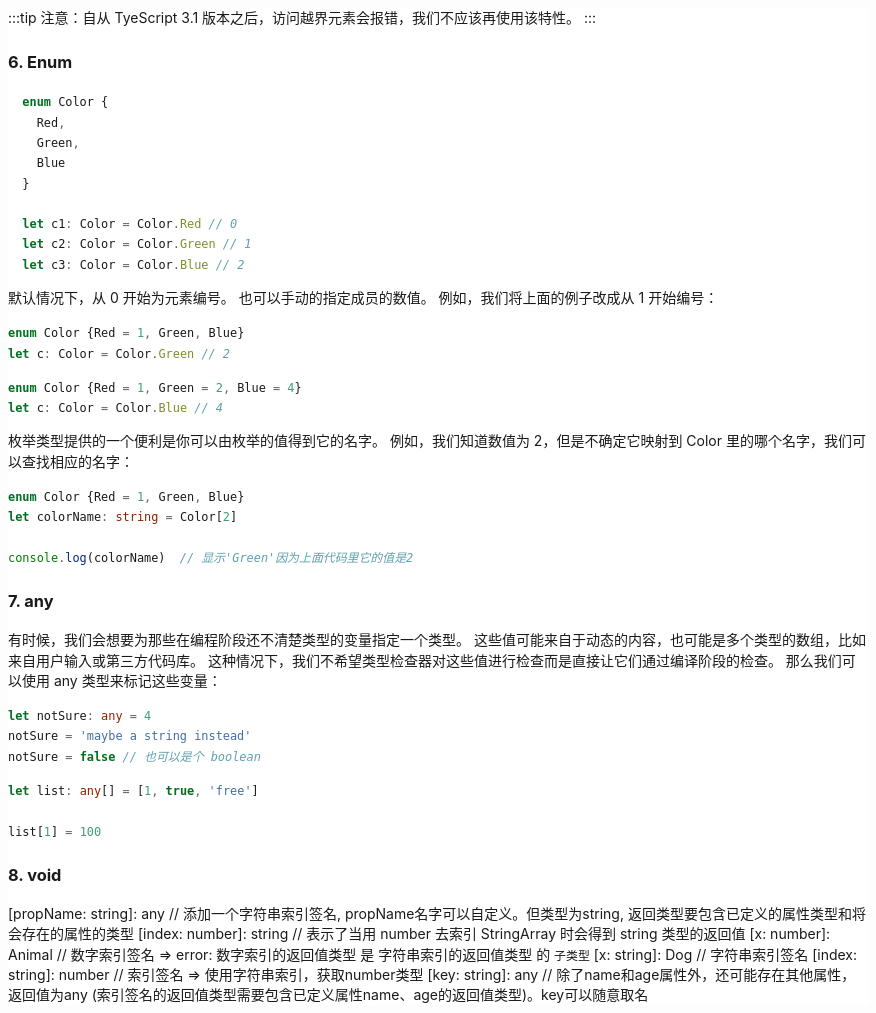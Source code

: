 :::tip
注意：自从 TyeScript 3.1 版本之后，访问越界元素会报错，我们不应该再使用该特性。
:::

### 6. Enum

```ts
  enum Color {
    Red,
    Green,
    Blue
  }
  
  let c1: Color = Color.Red // 0
  let c2: Color = Color.Green // 1
  let c3: Color = Color.Blue // 2
```

默认情况下，从 0 开始为元素编号。 也可以手动的指定成员的数值。 例如，我们将上面的例子改成从 1 开始编号：

```ts
enum Color {Red = 1, Green, Blue}
let c: Color = Color.Green // 2
```

```ts
enum Color {Red = 1, Green = 2, Blue = 4}
let c: Color = Color.Blue // 4
```

枚举类型提供的一个便利是你可以由枚举的值得到它的名字。 例如，我们知道数值为 2，但是不确定它映射到 Color 里的哪个名字，我们可以查找相应的名字：

```ts
enum Color {Red = 1, Green, Blue}
let colorName: string = Color[2]

console.log(colorName)  // 显示'Green'因为上面代码里它的值是2
```

### 7. any

有时候，我们会想要为那些在编程阶段还不清楚类型的变量指定一个类型。 这些值可能来自于动态的内容，也可能是多个类型的数组，比如来自用户输入或第三方代码库。
这种情况下，我们不希望类型检查器对这些值进行检查而是直接让它们通过编译阶段的检查。 那么我们可以使用 any 类型来标记这些变量：

```ts
let notSure: any = 4
notSure = 'maybe a string instead'
notSure = false // 也可以是个 boolean
```

```ts
let list: any[] = [1, true, 'free']

list[1] = 100
```

### 8. void


  [propName: string]: any // 添加一个字符串索引签名, propName名字可以自定义。但类型为string, 返回类型要包含已定义的属性类型和将会存在的属性的类型
  [index: number]: string // 表示了当用 number 去索引 StringArray 时会得到 string 类型的返回值
  [x: number]: Animal // 数字索引签名  => error: 数字索引的返回值类型 是 字符串索引的返回值类型 的 `子类型`
  [x: string]: Dog // 字符串索引签名
  [index: string]: number // 索引签名 => 使用字符串索引，获取number类型
  [key: string]: any // 除了name和age属性外，还可能存在其他属性，返回值为any (索引签名的返回值类型需要包含已定义属性name、age的返回值类型)。key可以随意取名